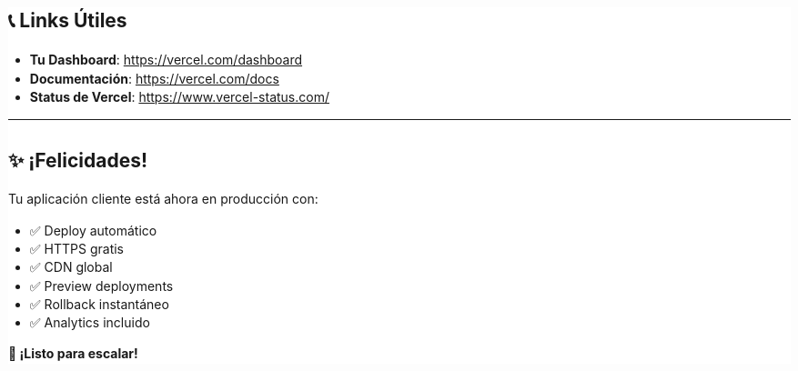 ## 📞 Links Útiles

- **Tu Dashboard**: https://vercel.com/dashboard
- **Documentación**: https://vercel.com/docs
- **Status de Vercel**: https://www.vercel-status.com/

---

## ✨ ¡Felicidades!

Tu aplicación cliente está ahora en producción con:

- ✅ Deploy automático
- ✅ HTTPS gratis
- ✅ CDN global
- ✅ Preview deployments
- ✅ Rollback instantáneo
- ✅ Analytics incluido

**🚀 ¡Listo para escalar!**
